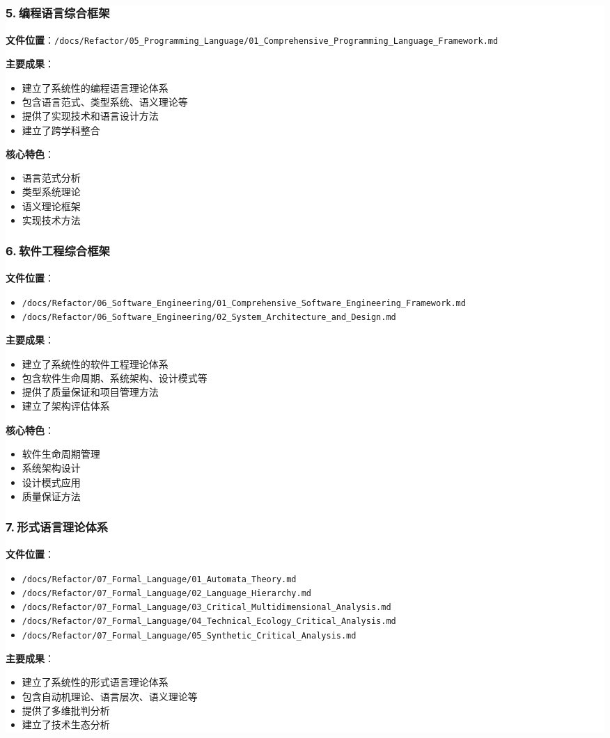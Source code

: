 ### 5. 编程语言综合框架

**文件位置**：`/docs/Refactor/05_Programming_Language/01_Comprehensive_Programming_Language_Framework.md`

**主要成果**：

- 建立了系统性的编程语言理论体系
- 包含语言范式、类型系统、语义理论等
- 提供了实现技术和语言设计方法
- 建立了跨学科整合

**核心特色**：

- 语言范式分析
- 类型系统理论
- 语义理论框架
- 实现技术方法

### 6. 软件工程综合框架

**文件位置**：

- `/docs/Refactor/06_Software_Engineering/01_Comprehensive_Software_Engineering_Framework.md`
- `/docs/Refactor/06_Software_Engineering/02_System_Architecture_and_Design.md`

**主要成果**：

- 建立了系统性的软件工程理论体系
- 包含软件生命周期、系统架构、设计模式等
- 提供了质量保证和项目管理方法
- 建立了架构评估体系

**核心特色**：

- 软件生命周期管理
- 系统架构设计
- 设计模式应用
- 质量保证方法

### 7. 形式语言理论体系

**文件位置**：

- `/docs/Refactor/07_Formal_Language/01_Automata_Theory.md`
- `/docs/Refactor/07_Formal_Language/02_Language_Hierarchy.md`
- `/docs/Refactor/07_Formal_Language/03_Critical_Multidimensional_Analysis.md`
- `/docs/Refactor/07_Formal_Language/04_Technical_Ecology_Critical_Analysis.md`
- `/docs/Refactor/07_Formal_Language/05_Synthetic_Critical_Analysis.md`

**主要成果**：

- 建立了系统性的形式语言理论体系
- 包含自动机理论、语言层次、语义理论等
- 提供了多维批判分析
- 建立了技术生态分析
